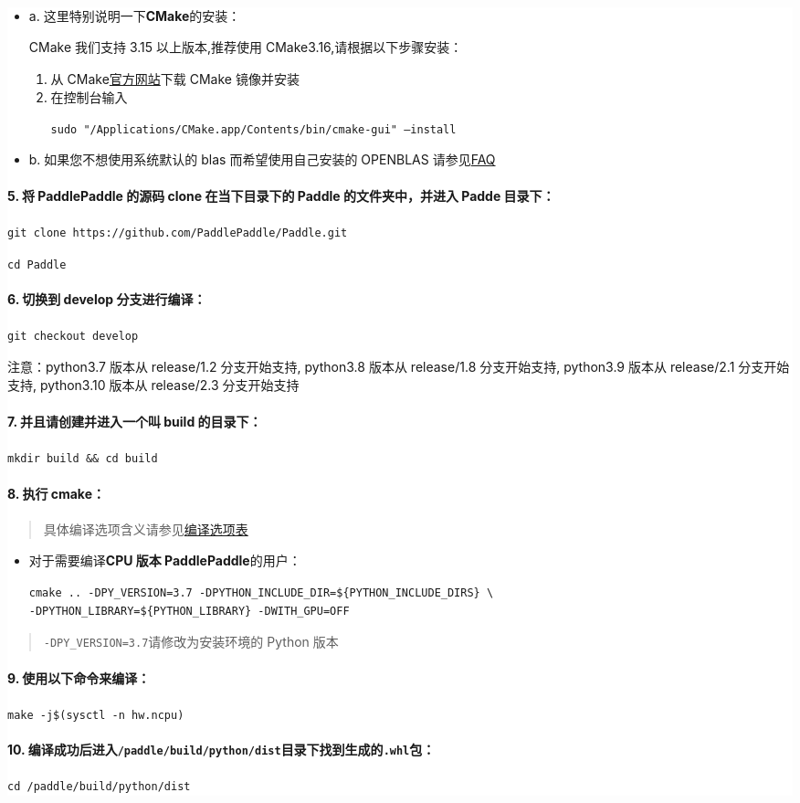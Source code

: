 - a. 这里特别说明一下**CMake**的安装：

    CMake 我们支持 3.15 以上版本,推荐使用 CMake3.16,请根据以下步骤安装：

    1. 从 CMake[官方网站](https://cmake.org/files/v3.16/cmake-3.16.0-Darwin-x86_64.dmg)下载 CMake 镜像并安装
    2. 在控制台输入
        ```
        sudo "/Applications/CMake.app/Contents/bin/cmake-gui" –install
        ```

- b. 如果您不想使用系统默认的 blas 而希望使用自己安装的 OPENBLAS 请参见[FAQ](../FAQ.html/#OPENBLAS)

#### 5. 将 PaddlePaddle 的源码 clone 在当下目录下的 Paddle 的文件夹中，并进入 Padde 目录下：

```
git clone https://github.com/PaddlePaddle/Paddle.git
```

```
cd Paddle
```

#### 6. 切换到 develop 分支进行编译：

```
git checkout develop
```

注意：python3.7 版本从 release/1.2 分支开始支持, python3.8 版本从 release/1.8 分支开始支持, python3.9 版本从 release/2.1 分支开始支持, python3.10 版本从 release/2.3 分支开始支持

#### 7. 并且请创建并进入一个叫 build 的目录下：

```
mkdir build && cd build
```

#### 8. 执行 cmake：

>具体编译选项含义请参见[编译选项表](https://www.paddlepaddle.org.cn/documentation/docs/zh/develop/install/Tables.html#Compile)

*  对于需要编译**CPU 版本 PaddlePaddle**的用户：

    ```
    cmake .. -DPY_VERSION=3.7 -DPYTHON_INCLUDE_DIR=${PYTHON_INCLUDE_DIRS} \
    -DPYTHON_LIBRARY=${PYTHON_LIBRARY} -DWITH_GPU=OFF
    ```

>`-DPY_VERSION=3.7`请修改为安装环境的 Python 版本

#### 9. 使用以下命令来编译：

```
make -j$(sysctl -n hw.ncpu)
```

#### 10. 编译成功后进入`/paddle/build/python/dist`目录下找到生成的`.whl`包：
```
cd /paddle/build/python/dist
```
